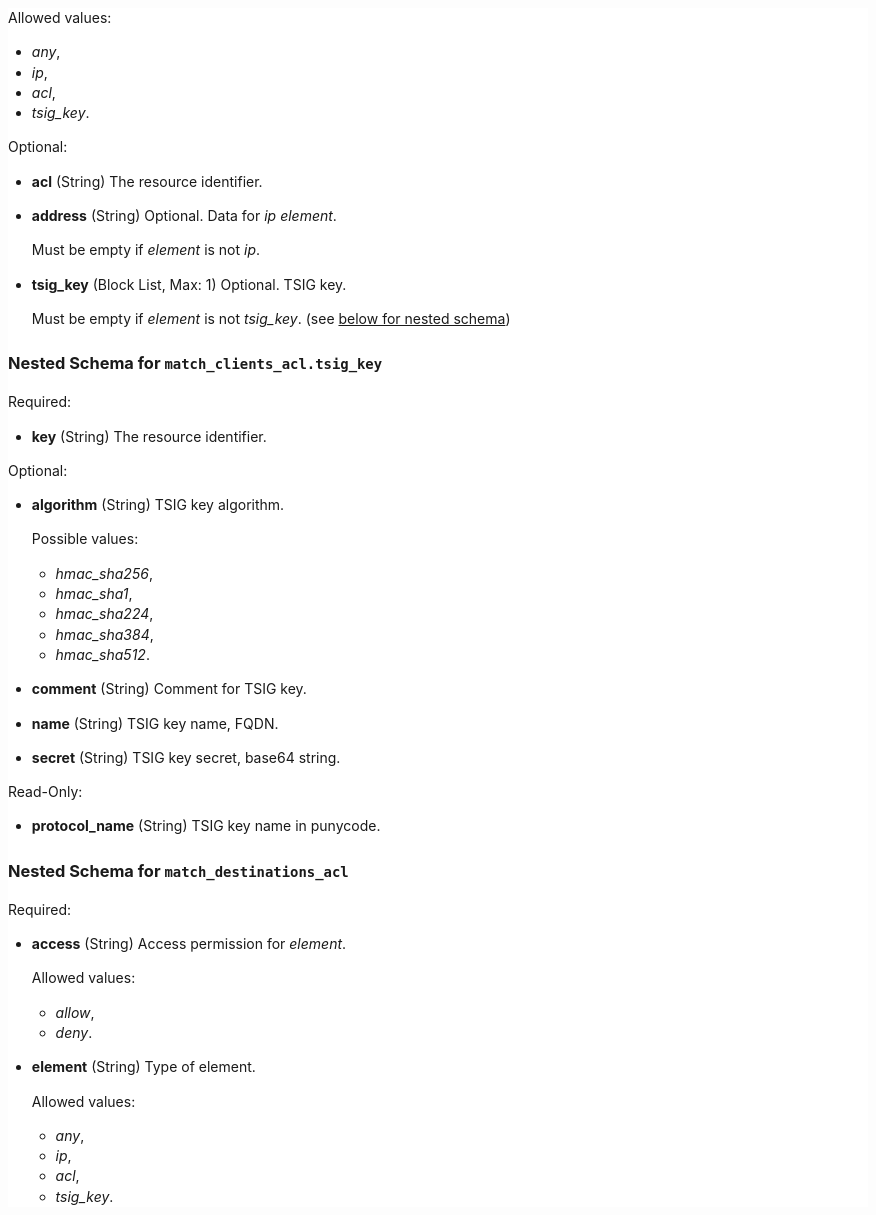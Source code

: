   Allowed values:
   * _any_,
   * _ip_,
   * _acl_,
   * _tsig_key_.

Optional:

- **acl** (String) The resource identifier.
- **address** (String) Optional. Data for _ip_ _element_.

  Must be empty if _element_ is not _ip_.
- **tsig_key** (Block List, Max: 1) Optional. TSIG key.

  Must be empty if _element_ is not _tsig_key_. (see [below for nested schema](#nestedblock--match_clients_acl--tsig_key))

<a id="nestedblock--match_clients_acl--tsig_key"></a>
### Nested Schema for `match_clients_acl.tsig_key`

Required:

- **key** (String) The resource identifier.

Optional:

- **algorithm** (String) TSIG key algorithm.

  Possible values:
   * _hmac_sha256_,
   * _hmac_sha1_,
   * _hmac_sha224_,
   * _hmac_sha384_,
   * _hmac_sha512_.
- **comment** (String) Comment for TSIG key.
- **name** (String) TSIG key name, FQDN.
- **secret** (String) TSIG key secret, base64 string.

Read-Only:

- **protocol_name** (String) TSIG key name in punycode.

<a id="nestedblock--match_destinations_acl"></a>
### Nested Schema for `match_destinations_acl`

Required:

- **access** (String) Access permission for _element_.

  Allowed values:
   * _allow_,
   * _deny_.
- **element** (String) Type of element.

  Allowed values:
   * _any_,
   * _ip_,
   * _acl_,
   * _tsig_key_.
